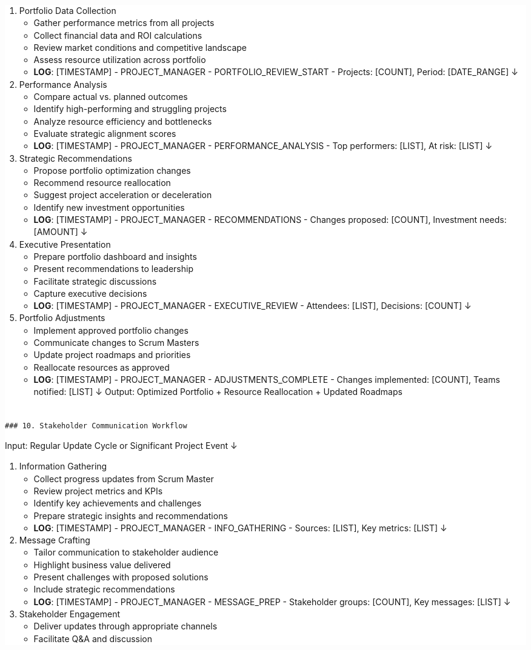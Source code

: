 1. Portfolio Data Collection
   - Gather performance metrics from all projects
   - Collect financial data and ROI calculations
   - Review market conditions and competitive landscape
   - Assess resource utilization across portfolio
   - **LOG**: [TIMESTAMP] - PROJECT_MANAGER - PORTFOLIO_REVIEW_START - Projects: [COUNT], Period: [DATE_RANGE]
↓
2. Performance Analysis
   - Compare actual vs. planned outcomes
   - Identify high-performing and struggling projects
   - Analyze resource efficiency and bottlenecks
   - Evaluate strategic alignment scores
   - **LOG**: [TIMESTAMP] - PROJECT_MANAGER - PERFORMANCE_ANALYSIS - Top performers: [LIST], At risk: [LIST]
↓
3. Strategic Recommendations
   - Propose portfolio optimization changes
   - Recommend resource reallocation
   - Suggest project acceleration or deceleration
   - Identify new investment opportunities
   - **LOG**: [TIMESTAMP] - PROJECT_MANAGER - RECOMMENDATIONS - Changes proposed: [COUNT], Investment needs: [AMOUNT]
↓
4. Executive Presentation
   - Prepare portfolio dashboard and insights
   - Present recommendations to leadership
   - Facilitate strategic discussions
   - Capture executive decisions
   - **LOG**: [TIMESTAMP] - PROJECT_MANAGER - EXECUTIVE_REVIEW - Attendees: [LIST], Decisions: [COUNT]
↓
5. Portfolio Adjustments
   - Implement approved portfolio changes
   - Communicate changes to Scrum Masters
   - Update project roadmaps and priorities
   - Reallocate resources as approved
   - **LOG**: [TIMESTAMP] - PROJECT_MANAGER - ADJUSTMENTS_COMPLETE - Changes implemented: [COUNT], Teams notified: [LIST]
↓
Output: Optimized Portfolio + Resource Reallocation + Updated Roadmaps
```

### 10. Stakeholder Communication Workflow
```
Input: Regular Update Cycle or Significant Project Event
↓
1. Information Gathering
   - Collect progress updates from Scrum Master
   - Review project metrics and KPIs
   - Identify key achievements and challenges
   - Prepare strategic insights and recommendations
   - **LOG**: [TIMESTAMP] - PROJECT_MANAGER - INFO_GATHERING - Sources: [LIST], Key metrics: [LIST]
↓
2. Message Crafting
   - Tailor communication to stakeholder audience
   - Highlight business value delivered
   - Present challenges with proposed solutions
   - Include strategic recommendations
   - **LOG**: [TIMESTAMP] - PROJECT_MANAGER - MESSAGE_PREP - Stakeholder groups: [COUNT], Key messages: [LIST]
↓
3. Stakeholder Engagement
   - Deliver updates through appropriate channels
   - Facilitate Q&A and discussion